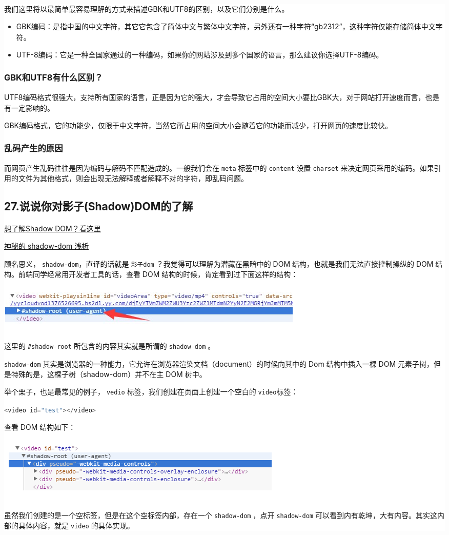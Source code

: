 我们这里将以最简单最容易理解的方式来描述GBK和UTF8的区别，以及它们分别是什么。

* GBK编码：是指中国的中文字符，其它它包含了简体中文与繁体中文字符，另外还有一种字符“gb2312”，这种字符仅能存储简体中文字符。

* UTF-8编码：它是一种全国家通过的一种编码，如果你的网站涉及到多个国家的语言，那么建议你选择UTF-8编码。

### GBK和UTF8有什么区别？

UTF8编码格式很强大，支持所有国家的语言，正是因为它的强大，才会导致它占用的空间大小要比GBK大，对于网站打开速度而言，也是有一定影响的。

GBK编码格式，它的功能少，仅限于中文字符，当然它所占用的空间大小会随着它的功能而减少，打开网页的速度比较快。

### 乱码产生的原因

而网页产生乱码往往是因为编码与解码不匹配造成的。一般我们会在 `meta` 标签中的 `content` 设置 `charset` 来决定网页采用的编码。如果引用的文件为其他格式，则会出现无法解释或者解释不对的字符，即乱码问题。

## 27.说说你对影子(Shadow)DOM的了解

[想了解Shadow DOM？看这里](https://www.jianshu.com/p/e47b103f3b60)

[神秘的 shadow-dom 浅析](https://www.cnblogs.com/coco1s/p/5711795.HTML)

顾名思义， `shadow-dom`，直译的话就是 `影子dom` ？我觉得可以理解为潜藏在黑暗中的 DOM 结构，也就是我们无法直接控制操纵的 DOM 结构。前端同学经常用开发者工具的话，查看 DOM 结构的时候，肯定看到过下面这样的结构：

![](HTML、CSS、JS面试题01/42.png)

这里的 `#shadow-root` 所包含的内容其实就是所谓的 `shadow-dom` 。

`shadow-dom` 其实是浏览器的一种能力，它允许在浏览器渲染文档（document）的时候向其中的 Dom 结构中插入一棵 DOM 元素子树，但是特殊的是，这棵子树（shadow-dom）并不在主 DOM 树中。

举个栗子，也是最常见的例子， `vedio` 标签，我们创建在页面上创建一个空白的 `video`标签：

~~~javascript
<video id="test"></video>
~~~

查看 DOM 结构如下：

![](HTML、CSS、JS面试题01/43.png)

虽然我们创建的是一个空标签，但是在这个空标签内部，存在一个 `shadow-dom` ，点开 `shadow-dom` 可以看到内有乾坤，大有内容。其实这内部的具体内容，就是 `video` 的具体实现。

